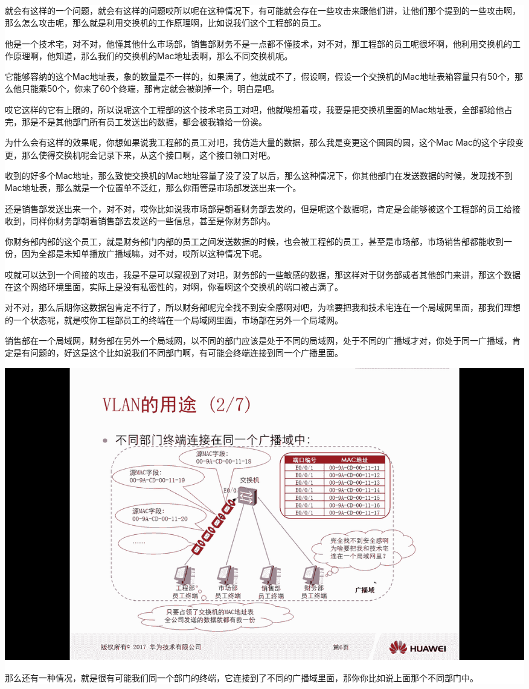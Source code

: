 就会有这样的一个问题，就会有这样的问题哎所以呢在这种情况下，有可能就会存在一些攻击来跟他们讲，让他们那个提到的一些攻击啊，那么怎么攻击呢，那么就是利用交换机的工作原理啊，比如说我们这个工程部的员工。

他是一个技术宅，对不对，他懂其他什么市场部，销售部财务不是一点都不懂技术，对不对，那工程部的员工呢很坏啊，他利用交换机的工作原理啊，他知道，那么我们的交换机的Mac地址表啊，那么不同交换机呃。

它能够容纳的这个Mac地址表，象的数量是不一样的，如果满了，他就成不了，假设啊，假设一个交换机的Mac地址表箱容量只有50个，那么他只能乘50个，你来了60个终端，那肯定就会被剃掉一个，明白是吧。

哎它这样的它有上限的，所以说呢这个工程部的这个技术宅员工对吧，他就唉想着哎，我要是把交换机里面的Mac地址表，全部都给他占完，那是不是其他部门所有员工发送出的数据，都会被我输给一份诶。

为什么会有这样的效果呢，你想如果说我工程部的员工对吧，我仿造大量的数据，那么我是变更这个圆圆的圆，这个Mac Mac的这个字段变更，那么使得交换机呢会记录下来，从这个接口啊，这个接口领口对吧。

收到的好多个Mac地址，那么致使交换机的Mac地址容量了没了没了以后，那么这种情况下，你其他部门在发送数据的时候，发现找不到Mac地址表，那么就是一个位置单不泛红，那么你甭管是市场部发送出来一个。

还是销售部发送出来一个，对不对，哎你比如说我市场部是朝着财务部去发的，但是呢这个数据呢，肯定是会能够被这个工程部的员工给接收到，同样你财务部朝着销售部去发送的一些信息，甚至是你财务部内。

你财务部内部的这个员工，就是财务部门内部的员工之间发送数据的时候，也会被工程部的员工，甚至是市场部，市场销售部都能收到一份，因为全都是未知单播放广播域嘛，对不对，哎所以这种情况下呢。

哎就可以达到一个间接的攻击，我是不是可以窥视到了对吧，财务部的一些敏感的数据，那这样对于财务部或者其他部门来讲，那这个数据在这个网络环境里面，实际上是没有私密性的，对啊，你看啊这个交换机的端口被占满了。

对不对，那么后期你这数据包肯定不行了，所以财务部呢完全找不到安全感啊对吧，为啥要把我和技术宅连在一个局域网里面，那我们理想的一个状态呢，就是哎你工程部员工的终端在一个局域网里面，市场部在另外一个局域网。

销售部在一个局域网，财务部在另外一个局域网，以不同的部门应该是处于不同的局域网，处于不同的广播域才对，你处于同一广播域，肯定是有问题的，好这是这个比如说我们不同部门啊，有可能会终端连接到同一个广播里面。



![](img/08ebf38f6e6f25fcb22171ac6b270046_3.png)

那么还有一种情况，就是很有可能我们同一个部门的终端，它连接到了不同的广播域里面，那你你比如说上面那个不同部门中。


